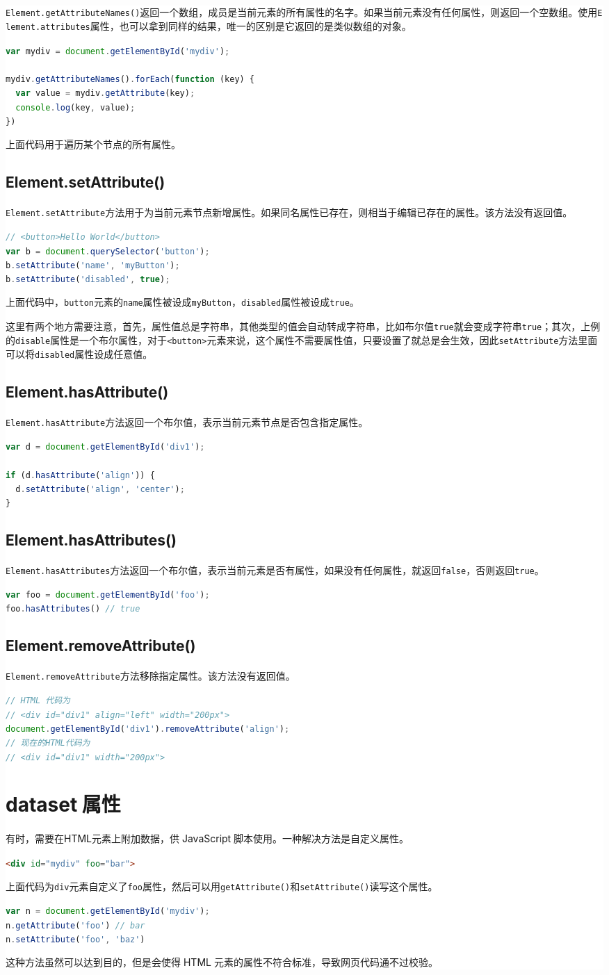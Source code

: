 `Element.getAttributeNames()`返回一个数组，成员是当前元素的所有属性的名字。如果当前元素没有任何属性，则返回一个空数组。使用`Element.attributes`属性，也可以拿到同样的结果，唯一的区别是它返回的是类似数组的对象。
```javascript
var mydiv = document.getElementById('mydiv');

mydiv.getAttributeNames().forEach(function (key) {
  var value = mydiv.getAttribute(key);
  console.log(key, value);
})
```
上面代码用于遍历某个节点的所有属性。
## Element.setAttribute()
`Element.setAttribute`方法用于为当前元素节点新增属性。如果同名属性已存在，则相当于编辑已存在的属性。该方法没有返回值。
```javascript
// <button>Hello World</button>
var b = document.querySelector('button');
b.setAttribute('name', 'myButton');
b.setAttribute('disabled', true);
```
上面代码中，`button`元素的`name`属性被设成`myButton`，`disabled`属性被设成`true`。

这里有两个地方需要注意，首先，属性值总是字符串，其他类型的值会自动转成字符串，比如布尔值`true`就会变成字符串`true`；其次，上例的`disable`属性是一个布尔属性，对于`<button>`元素来说，这个属性不需要属性值，只要设置了就总是会生效，因此`setAttribute`方法里面可以将`disabled`属性设成任意值。
## Element.hasAttribute()
`Element.hasAttribute`方法返回一个布尔值，表示当前元素节点是否包含指定属性。
```javascript
var d = document.getElementById('div1');

if (d.hasAttribute('align')) {
  d.setAttribute('align', 'center');
}
```
## Element.hasAttributes()
`Element.hasAttributes`方法返回一个布尔值，表示当前元素是否有属性，如果没有任何属性，就返回`false`，否则返回`true`。
```javascript
var foo = document.getElementById('foo');
foo.hasAttributes() // true
```
## Element.removeAttribute()
`Element.removeAttribute`方法移除指定属性。该方法没有返回值。
```javascript
// HTML 代码为
// <div id="div1" align="left" width="200px">
document.getElementById('div1').removeAttribute('align');
// 现在的HTML代码为
// <div id="div1" width="200px">
```
# dataset 属性
有时，需要在HTML元素上附加数据，供 JavaScript 脚本使用。一种解决方法是自定义属性。
```html
<div id="mydiv" foo="bar">
```
上面代码为`div`元素自定义了`foo`属性，然后可以用`getAttribute()`和`setAttribute()`读写这个属性。
```javascript
var n = document.getElementById('mydiv');
n.getAttribute('foo') // bar
n.setAttribute('foo', 'baz')
```
这种方法虽然可以达到目的，但是会使得 HTML 元素的属性不符合标准，导致网页代码通不过校验。
